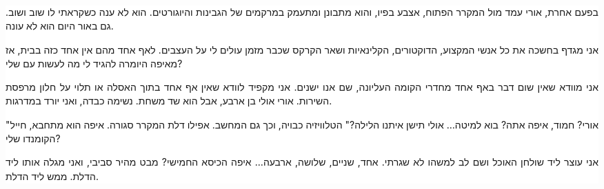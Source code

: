 <p align="justify">
  <span lang="hi-IN"><span lang="he">בפעם אחרת</span></span><span lang="he">, </span><span lang="hi-IN"><span lang="he">אורי עמד מול המקרר הפתוח</span></span><span lang="he">, </span><span lang="hi-IN"><span lang="he">אצבע בפיו</span></span><span lang="he">, </span><span lang="hi-IN"><span lang="he">והוא מתבונן ומתעמק במרקמים של הגבינות והיוגורטים</span></span><span lang="he">. </span><span lang="hi-IN"><span lang="he">הוא לא ענה כשקראתי לו שוב ושוב</span></span><span lang="he">. </span><span lang="hi-IN"><span lang="he">גם באור היום הוא לא עונה</span></span><span lang="he">.</span>
</p>

<p align="justify">
  <span lang="hi-IN"><span lang="he">אני מגדף בחשכה את כל אנשי המקצוע</span></span><span lang="he">, </span><span lang="hi-IN"><span lang="he">הדוקטורים</span></span><span lang="he">, </span><span lang="hi-IN"><span lang="he">הקלינאיות ושאר הקרקס שכבר מזמן עולים לי על העצבים</span></span><span lang="he">. </span><span lang="hi-IN"><span lang="he">לאף אחד מהם אין אחד כזה בבית</span></span><span lang="he">, </span><span lang="hi-IN"><span lang="he">אז מאיפה היומרה להגיד לי מה לעשות עם שלי</span></span><span lang="he">?</span>
</p>

<p align="justify">
  <span lang="hi-IN"><span lang="he">אני מוודא שאין שום דבר באף אחד מחדרי הקומה העליונה</span></span><span lang="he">, </span><span lang="hi-IN"><span lang="he">שם אנו ישנים</span></span><span lang="he">. </span><span lang="hi-IN"><span lang="he">אני מקפיד לוודא שאין אף אחד בתוך האסלה או תלוי על חלון מרפסת השירות</span></span><span lang="he">. </span><span lang="hi-IN"><span lang="he">אורי אולי בן ארבע</span></span><span lang="he">, </span><span lang="hi-IN"><span lang="he">אבל הוא שד משחת</span></span><span lang="he">. </span><span lang="hi-IN"><span lang="he">נשימה כבדה</span></span><span lang="he">, </span><span lang="hi-IN"><span lang="he">ואני יורד במדרגות</span></span><span lang="he">.</span>
</p>

<p align="justify">
  <span lang="he">"</span><span lang="hi-IN"><span lang="he">אורי</span></span><span lang="he">? </span><span lang="hi-IN"><span lang="he">חמוד</span></span><span lang="he">, </span><span lang="hi-IN"><span lang="he">איפה אתה</span></span><span lang="he">? </span><span lang="hi-IN"><span lang="he">בוא למיטה</span></span><span lang="he">&#8230; </span><span lang="hi-IN"><span lang="he">אולי תישן איתנו הלילה</span></span><span lang="he">?" </span><span lang="hi-IN"><span lang="he">הטלוויזיה כבויה</span></span><span lang="he">, </span><span lang="hi-IN"><span lang="he">וכך גם המחשב</span></span><span lang="he">. </span><span lang="hi-IN"><span lang="he">אפילו דלת המקרר סגורה</span></span><span lang="he">. </span><span lang="hi-IN"><span lang="he">איפה הוא מתחבא</span></span><span lang="he">, </span><span lang="hi-IN"><span lang="he">חייל הקומנדו שלי</span></span><span lang="he">?</span>
</p>

<p align="justify">
  <span lang="hi-IN"><span lang="he">אני עוצר ליד שולחן האוכל ושם לב למשהו לא שגרתי</span></span><span lang="he">. </span><span lang="hi-IN"><span lang="he">אחד</span></span><span lang="he">, </span><span lang="hi-IN"><span lang="he">שניים</span></span><span lang="he">, </span><span lang="hi-IN"><span lang="he">שלושה</span></span><span lang="he">, </span><span lang="hi-IN"><span lang="he">ארבעה</span></span><span lang="he">&#8230; </span><span lang="hi-IN"><span lang="he">איפה הכיסא החמישי</span></span><span lang="he">? </span><span lang="hi-IN"><span lang="he">מבט מהיר סביבי</span></span><span lang="he">, </span><span lang="hi-IN"><span lang="he">ואני מגלה אותו ליד הדלת</span></span><span lang="he">. </span><span lang="hi-IN"><span lang="he">ממש ליד הדלת</span></span><span lang="he">.</span>
</p>
